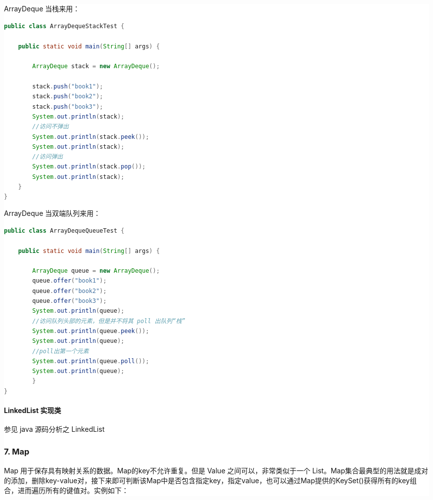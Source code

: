 ArrayDeque 当栈来用：

``` java
public class ArrayDequeStackTest {

    public static void main(String[] args) {

        ArrayDeque stack = new ArrayDeque();

        stack.push("book1");
        stack.push("book2");
        stack.push("book3");
        System.out.println(stack);
        //访问不弹出
        System.out.println(stack.peek());
        System.out.println(stack);
        //访问弹出
        System.out.println(stack.pop());
        System.out.println(stack);
    }
}
```

ArrayDeque 当双端队列来用：

``` java
public class ArrayDequeQueueTest {

    public static void main(String[] args) {

        ArrayDeque queue = new ArrayDeque();
        queue.offer("book1");
        queue.offer("book2");
        queue.offer("book3");
        System.out.println(queue);
        //访问队列头部的元素，但是并不将其 poll 出队列“栈”
        System.out.println(queue.peek());
        System.out.println(queue);
        //poll出第一个元素
        System.out.println(queue.poll());
        System.out.println(queue);
    	}
}
```

#### LinkedList 实现类

参见 java 源码分析之 LinkedList


### 7. Map

Map 用于保存具有映射关系的数据。Map的key不允许重复。但是 Value 之间可以，非常类似于一个 List。Map集合最典型的用法就是成对的添加，删除key-value对，接下来即可判断该Map中是否包含指定key，指定value，也可以通过Map提供的KeySet()获得所有的key组合，进而遍历所有的键值对。实例如下：
	